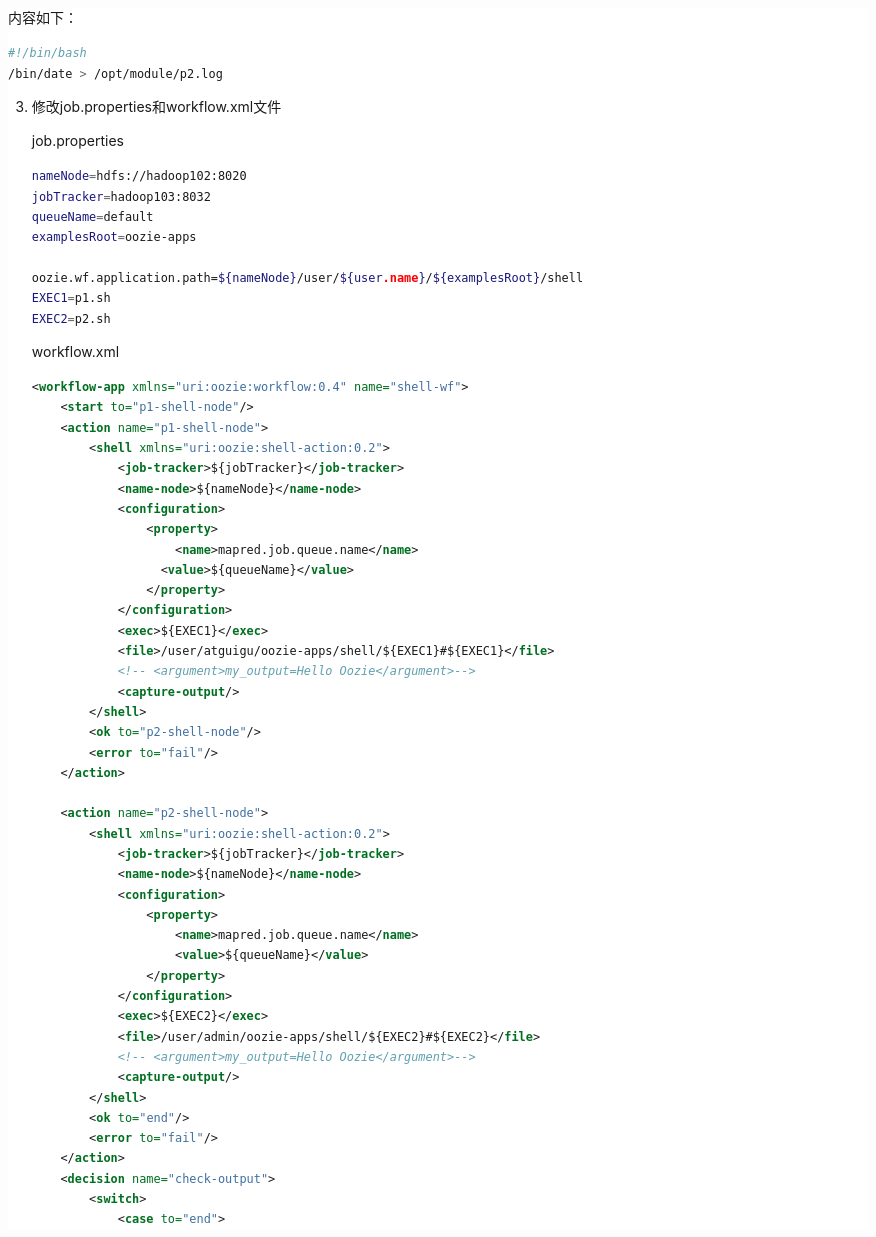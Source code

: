    内容如下：

   ```bash
   #!/bin/bash
   /bin/date > /opt/module/p2.log
   ```

3. 修改job.properties和workflow.xml文件

   job.properties

   ```bash
   nameNode=hdfs://hadoop102:8020
   jobTracker=hadoop103:8032
   queueName=default
   examplesRoot=oozie-apps
   
   oozie.wf.application.path=${nameNode}/user/${user.name}/${examplesRoot}/shell
   EXEC1=p1.sh
   EXEC2=p2.sh
   ```

   workflow.xml

   ```xml
   <workflow-app xmlns="uri:oozie:workflow:0.4" name="shell-wf">
       <start to="p1-shell-node"/>
       <action name="p1-shell-node">
           <shell xmlns="uri:oozie:shell-action:0.2">
               <job-tracker>${jobTracker}</job-tracker>
               <name-node>${nameNode}</name-node>
               <configuration>
                   <property>
                       <name>mapred.job.queue.name</name>
                     <value>${queueName}</value>
                   </property>
               </configuration>
               <exec>${EXEC1}</exec>
               <file>/user/atguigu/oozie-apps/shell/${EXEC1}#${EXEC1}</file>
               <!-- <argument>my_output=Hello Oozie</argument>-->
               <capture-output/>
           </shell>
           <ok to="p2-shell-node"/>
           <error to="fail"/>
       </action>
   
       <action name="p2-shell-node">
           <shell xmlns="uri:oozie:shell-action:0.2">
               <job-tracker>${jobTracker}</job-tracker>
               <name-node>${nameNode}</name-node>
               <configuration>
                   <property>
                       <name>mapred.job.queue.name</name>
                       <value>${queueName}</value>
                   </property>
               </configuration>
               <exec>${EXEC2}</exec>
               <file>/user/admin/oozie-apps/shell/${EXEC2}#${EXEC2}</file>
               <!-- <argument>my_output=Hello Oozie</argument>-->
               <capture-output/>
           </shell>
           <ok to="end"/>
           <error to="fail"/>
       </action>
       <decision name="check-output">
           <switch>
               <case to="end">
   ```